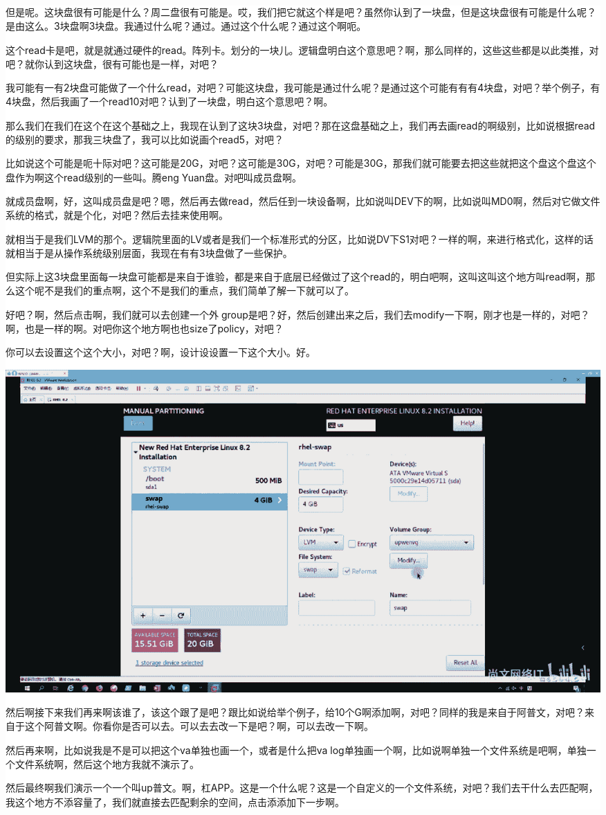 但是呢。这块盘很有可能是什么？周二盘很有可能是。哎，我们把它就这个样是吧？虽然你认到了一块盘，但是这块盘很有可能是什么呢？是由这么。3块盘啊3块盘。我通过什么呢？通过。通过这个什么呢？通过这个啊呃。

这个read卡是吧，就是就通过硬件的read。阵列卡。划分的一块儿。逻辑盘明白这个意思吧？啊，那么同样的，这些这些都是以此类推，对吧？就你认到这块盘，很有可能也是一样，对吧？

我可能有一有2块盘可能做了一个什么read，对吧？可能这块盘，我可能是通过什么呢？是通过这个可能有有有4块盘，对吧？举个例子，有4块盘，然后我画了一个read10对吧？认到了一块盘，明白这个意思吧？啊。

那么我们在我们在这个在这个基础之上，我现在认到了这块3块盘，对吧？那在这盘基础之上，我们再去画read的啊级别，比如说根据read的级别的要求，那我三块盘了，我可以比如说画个read5，对吧？

比如说这个可能是呃十际对吧？这可能是20G，对吧？这可能是30G，对吧？可能是30G，那我们就可能要去把这些就把这个盘这个盘这个盘作为啊这个read级别的一些叫。腾eng Yuan盘。对吧叫成员盘啊。

就成员盘啊，好，这叫成员盘是吧？嗯，然后再去做read，然后任到一块设备啊，比如说叫DEV下的啊，比如说叫MD0啊，然后对它做文件系统的格式，就是个化，对吧？然后去挂来使用啊。

就相当于是我们LVM的那个。逻辑院里面的LV或者是我们一个标准形式的分区，比如说DV下S1对吧？一样的啊，来进行格式化，这样的话就相当于是从操作系统级别层面，我现在有有3块盘做了一些保护。

但实际上这3块盘里面每一块盘可能都是来自于谁验，都是来自于底层已经做过了这个read的，明白吧啊，这叫这叫这个地方叫read啊，那么这个呢不是我们的重点啊，这个不是我们的重点，我们简单了解一下就可以了。

好吧？啊，然后点击啊，我们就可以去创建一个外 group是吧？好，然后创建出来之后，我们去modify一下啊，刚才也是一样的，对吧？啊，也是一样的啊。对吧你这个地方啊也也size了policy，对吧？

你可以去设置这个这个大小，对吧？啊，设计设设置一下这个大小。好。

![](img/3a71e1f7fce40d1599abd21537edf163_15.png)

然后啊接下来我们再来啊该谁了，该这个跟了是吧？跟比如说给举个例子，给10个G啊添加啊，对吧？同样的我是来自于阿普文，对吧？来自于这个阿普文啊。你看你是否可以去。可以去去改一下是吧？啊，可以去改一下啊。

然后再来啊，比如说我是不是可以把这个va单独也画一个，或者是什么把va log单独画一个啊，比如说啊单独一个文件系统是吧啊，单独一个文件系统啊，然后这个地方我就不演示了。

然后最终啊我们演示一个一个叫up普文。啊，杠APP。这是一个什么呢？这是一个自定义的一个文件系统，对吧？我们去干什么去匹配啊，我这个地方不添容量了，我们就直接去匹配剩余的空间，点击添添加下一步啊。

